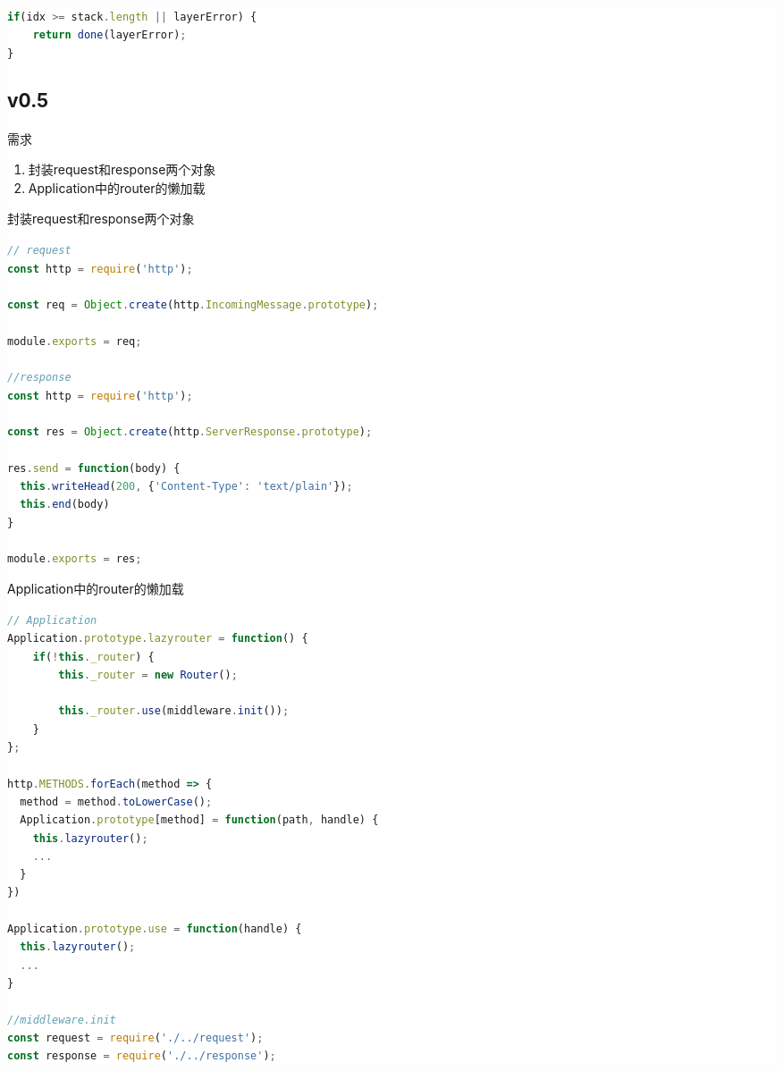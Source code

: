 ```js
if(idx >= stack.length || layerError) {
    return done(layerError);
}

```


## v0.5

需求

1. 封装request和response两个对象
2. Application中的router的懒加载

封装request和response两个对象

```js
// request
const http = require('http');

const req = Object.create(http.IncomingMessage.prototype);

module.exports = req;

//response
const http = require('http');

const res = Object.create(http.ServerResponse.prototype);

res.send = function(body) {
  this.writeHead(200, {'Content-Type': 'text/plain'});
  this.end(body)
}

module.exports = res;
```

Application中的router的懒加载

```js
// Application
Application.prototype.lazyrouter = function() {
    if(!this._router) {
        this._router = new Router();

        this._router.use(middleware.init());
    }
};

http.METHODS.forEach(method => {
  method = method.toLowerCase();
  Application.prototype[method] = function(path, handle) {
    this.lazyrouter();
    ...
  }
})

Application.prototype.use = function(handle) {
  this.lazyrouter();
  ...
}

//middleware.init
const request = require('./../request');
const response = require('./../response');

```